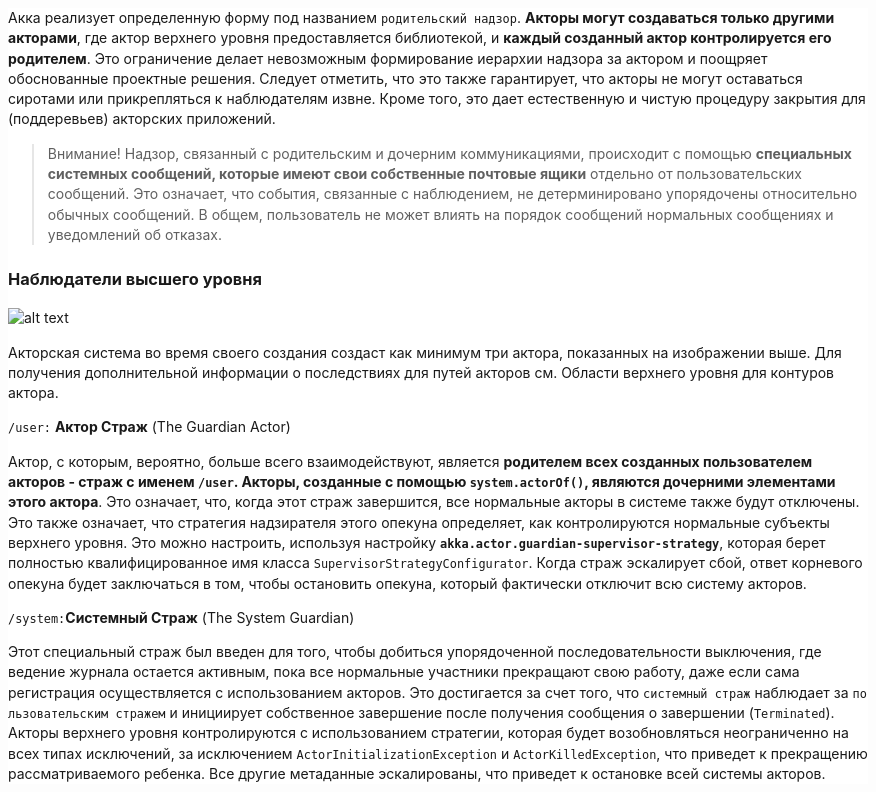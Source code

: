 Акка реализует определенную форму под названием `родительский надзор`. **Акторы могут создаваться только другими акторами**, 
где актор верхнего уровня предоставляется библиотекой, и **каждый созданный актор контролируется его родителем**. Это 
ограничение делает невозможным формирование иерархии надзора за актором и поощряет обоснованные проектные решения. 
Следует отметить, что это также гарантирует, что акторы не могут оставаться сиротами или прикрепляться к наблюдателям 
извне. Кроме того, это дает естественную и чистую процедуру закрытия для (поддеревьев) акторских приложений.

> Внимание! Надзор, связанный с родительским и дочерним коммуникациями, происходит с помощью **специальных системных 
сообщений, которые имеют свои собственные почтовые ящики** отдельно от пользовательских сообщений. Это означает, что 
события, связанные с наблюдением, не детерминировано упорядочены относительно обычных сообщений. В общем, пользователь 
не может влиять на порядок сообщений нормальных сообщениях и уведомлений об отказах. 

### Наблюдатели высшего уровня

![alt text](https://github.com/steklopod/akka/blob/akka_starter/src/main/resources/images/guardians.png "guardians")

Акторская система во время своего создания создаст как минимум три актора, показанных на изображении выше. Для получения 
дополнительной информации о последствиях для путей акторов см. Области верхнего уровня для контуров актора.

`/user:` **Актор Страж** (The Guardian Actor)

Актор, с которым, вероятно, больше всего взаимодействуют, является **родителем всех созданных пользователем акторов - 
страж с именем `/user`. Акторы, созданные с помощью `system.actorOf()`, являются дочерними элементами этого актора**. 
Это означает, что, когда этот страж завершится, все нормальные акторы в системе также будут отключены. Это также 
означает, что стратегия надзирателя этого опекуна определяет, как контролируются нормальные субъекты верхнего уровня. 
Это можно настроить, используя настройку **`akka.actor.guardian-supervisor-strategy`**, которая берет 
полностью квалифицированное имя класса `SupervisorStrategyConfigurator`. Когда страж эскалирует сбой, ответ корневого 
опекуна будет заключаться в том, чтобы остановить опекуна, который фактически отключит всю систему акторов.

`/system:`**Системный Страж** (The System Guardian)

Этот специальный страж был введен для того, чтобы добиться упорядоченной последовательности выключения, где ведение 
журнала остается активным, пока все нормальные участники прекращают свою работу, даже если сама регистрация осуществляется
 с использованием акторов. Это достигается за счет того, что `системный страж` наблюдает за `пользовательским стражем` и 
 инициирует собственное завершение после получения сообщения о завершении (`Terminated`). Акторы верхнего уровня контролируются
  с использованием  стратегии, которая будет возобновляться неограниченно на всех типах исключений, за исключением 
  `ActorInitializationException` и `ActorKilledException`, что приведет к прекращению рассматриваемого ребенка. Все 
  другие метаданные эскалированы, что приведет к остановке всей системы акторов.
